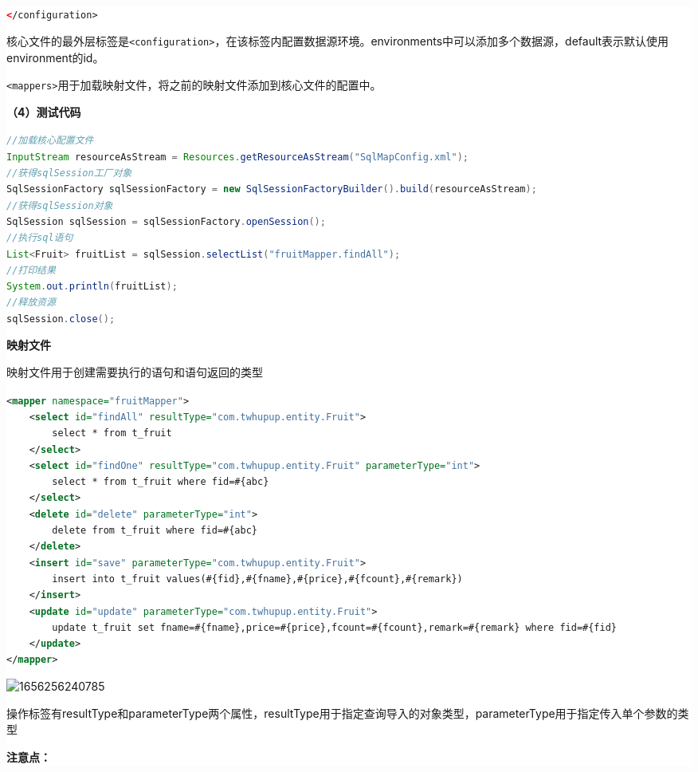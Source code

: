 ```xml
</configuration>
```

核心文件的最外层标签是`<configuration>`，在该标签内配置数据源环境。environments中可以添加多个数据源，default表示默认使用environment的id。

`<mappers>`用于加载映射文件，将之前的映射文件添加到核心文件的配置中。

**（4）测试代码**

```java
//加载核心配置文件
InputStream resourceAsStream = Resources.getResourceAsStream("SqlMapConfig.xml");
//获得sqlSession工厂对象
SqlSessionFactory sqlSessionFactory = new SqlSessionFactoryBuilder().build(resourceAsStream);
//获得sqlSession对象
SqlSession sqlSession = sqlSessionFactory.openSession();
//执行sql语句
List<Fruit> fruitList = sqlSession.selectList("fruitMapper.findAll");
//打印结果
System.out.println(fruitList);
//释放资源
sqlSession.close();
```



**映射文件**

映射文件用于创建需要执行的语句和语句返回的类型

```xml
<mapper namespace="fruitMapper">
    <select id="findAll" resultType="com.twhupup.entity.Fruit">
        select * from t_fruit
    </select>
    <select id="findOne" resultType="com.twhupup.entity.Fruit" parameterType="int">
        select * from t_fruit where fid=#{abc}
    </select>
    <delete id="delete" parameterType="int">
        delete from t_fruit where fid=#{abc}
    </delete>
    <insert id="save" parameterType="com.twhupup.entity.Fruit">
        insert into t_fruit values(#{fid},#{fname},#{price},#{fcount},#{remark})
    </insert>
    <update id="update" parameterType="com.twhupup.entity.Fruit">
        update t_fruit set fname=#{fname},price=#{price},fcount=#{fcount},remark=#{remark} where fid=#{fid}
    </update>
</mapper>
```

![1656256240785](/1656256240785.png)

操作标签有resultType和parameterType两个属性，resultType用于指定查询导入的对象类型，parameterType用于指定传入单个参数的类型

**注意点：**
